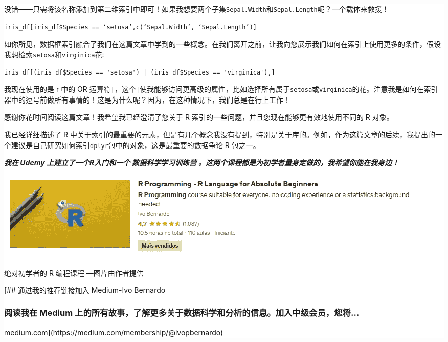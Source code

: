 没错——只需将该名称添加到第二维索引中即可！如果我想要两个子集`Sepal.Width`和`Sepal.Length`呢？一个载体来救援！

```
iris_df[iris_df$Species == ‘setosa’,c(‘Sepal.Width’, ‘Sepal.Length’)]
```

如你所见，数据框索引融合了我们在这篇文章中学到的一些概念。在我们离开之前，让我向您展示我们如何在索引上使用更多的条件，假设我想检索`setosa`和`virginica`花:

```
iris_df[(iris_df$Species == 'setosa') | (iris_df$Species == 'virginica'),]
```

我现在使用的是 r 中的 OR 运算符`|`，这个`|`使我能够访问更高级的属性，比如选择所有属于`setosa`或`virginica`的花。注意我是如何在索引器中的逗号前做所有事情的！这是为什么呢？因为，在这种情况下，我们总是在行上工作！

感谢你花时间阅读这篇文章！我希望我已经澄清了您关于 R 索引的一些问题，并且您现在能够更有效地使用不同的 R 对象。

我已经详细描述了 R 中关于索引的最重要的元素，但是有几个概念我没有提到，特别是关于库的。例如，作为这篇文章的后续，我提出的一个建议是自己研究如何索引`dplyr`包中的对象，这是最重要的数据争论 R 包之一。

***我在 Udemy 上建立了一个***[***R***](https://www.udemy.com/course/r-for-absolute-beginners/?couponCode=IVOSTUDENTSAUGUST)***入门和一个*** [***数据科学学习训练营***](https://www.udemy.com/course/r-for-data-science-first-step-data-scientist/?referralCode=IVOSTUDENTSJUNE) ***。这两个课程都是为初学者量身定做的，我希望你能在我身边！***

![](img/448b5abcd3b81aa4ffd9bbe8d6684d50.png)

绝对初学者的 R 编程课程 —图片由作者提供

[](https://medium.com/membership/@ivopbernardo) [## 通过我的推荐链接加入 Medium-Ivo Bernardo

### 阅读我在 Medium 上的所有故事，了解更多关于数据科学和分析的信息。加入中级会员，您将…

medium.com](https://medium.com/membership/@ivopbernardo)